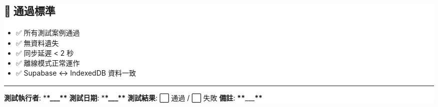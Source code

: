 
## 🎯 通過標準

- ✅ 所有測試案例通過
- ✅ 無資料遺失
- ✅ 同步延遲 < 2 秒
- ✅ 離線模式正常運作
- ✅ Supabase ↔ IndexedDB 資料一致

---

**測試執行者**: \***\*\_\_\_\*\***
**測試日期**: \***\*\_\_\_\*\***
**測試結果**: ⬜ 通過 / ⬜ 失敗
**備註**: ******\*\*******\_\_\_******\*\*******
